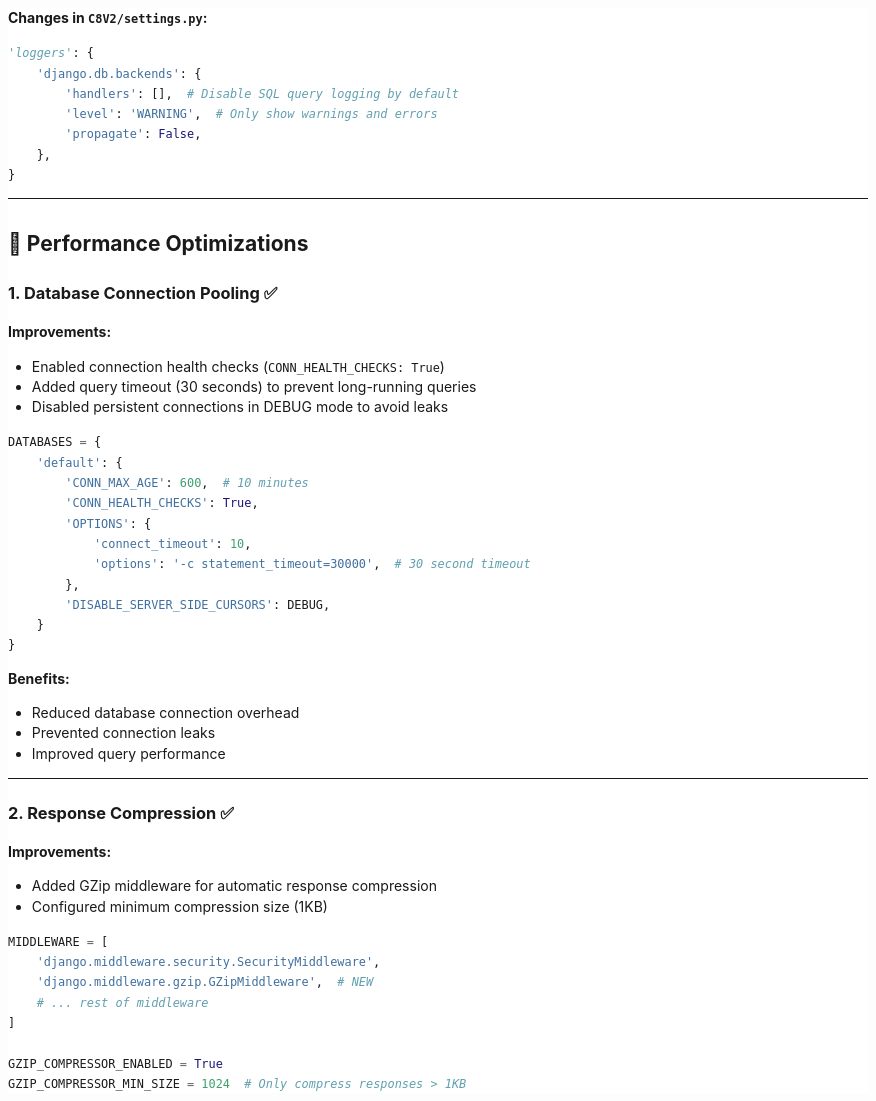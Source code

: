 **Changes in `C8V2/settings.py`:**
```python
'loggers': {
    'django.db.backends': {
        'handlers': [],  # Disable SQL query logging by default
        'level': 'WARNING',  # Only show warnings and errors
        'propagate': False,
    },
}
```

---

## 🚀 Performance Optimizations

### 1. Database Connection Pooling ✅

**Improvements:**
- Enabled connection health checks (`CONN_HEALTH_CHECKS: True`)
- Added query timeout (30 seconds) to prevent long-running queries
- Disabled persistent connections in DEBUG mode to avoid leaks

```python
DATABASES = {
    'default': {
        'CONN_MAX_AGE': 600,  # 10 minutes
        'CONN_HEALTH_CHECKS': True,
        'OPTIONS': {
            'connect_timeout': 10,
            'options': '-c statement_timeout=30000',  # 30 second timeout
        },
        'DISABLE_SERVER_SIDE_CURSORS': DEBUG,
    }
}
```

**Benefits:**
- Reduced database connection overhead
- Prevented connection leaks
- Improved query performance

---

### 2. Response Compression ✅

**Improvements:**
- Added GZip middleware for automatic response compression
- Configured minimum compression size (1KB)

```python
MIDDLEWARE = [
    'django.middleware.security.SecurityMiddleware',
    'django.middleware.gzip.GZipMiddleware',  # NEW
    # ... rest of middleware
]

GZIP_COMPRESSOR_ENABLED = True
GZIP_COMPRESSOR_MIN_SIZE = 1024  # Only compress responses > 1KB
```
